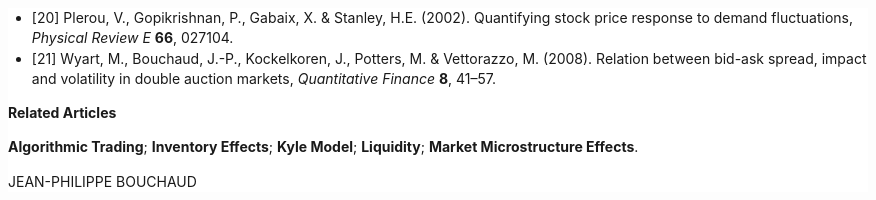 - [20] Plerou, V., Gopikrishnan, P., Gabaix, X. & Stanley, H.E. (2002). Quantifying stock price response to demand fluctuations, *Physical Review E* **66**, 027104.
- [21] Wyart, M., Bouchaud, J.-P., Kockelkoren, J., Potters, M. & Vettorazzo, M. (2008). Relation between bid-ask spread, impact and volatility in double auction markets, *Quantitative Finance* **8**, 41–57.

**Related Articles**

**Algorithmic Trading**; **Inventory Effects**; **Kyle Model**; **Liquidity**; **Market Microstructure Effects**.

JEAN-PHILIPPE BOUCHAUD